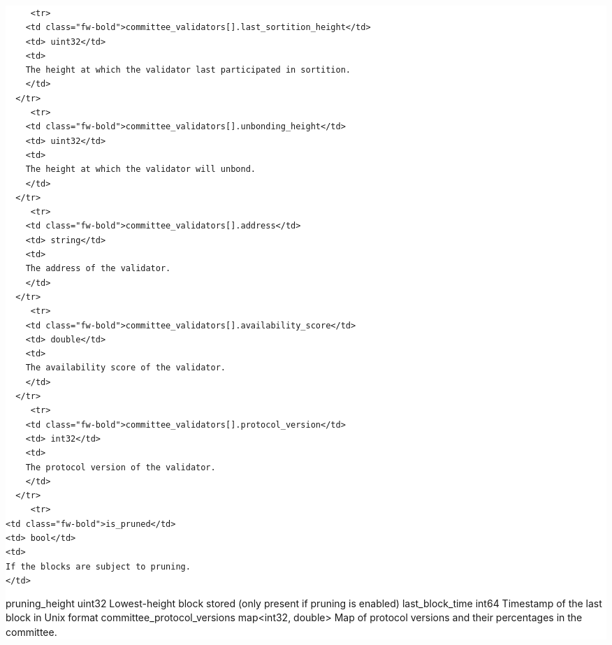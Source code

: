          <tr>
        <td class="fw-bold">committee_validators[].last_sortition_height</td>
        <td> uint32</td>
        <td>
        The height at which the validator last participated in sortition.
        </td>
      </tr>
         <tr>
        <td class="fw-bold">committee_validators[].unbonding_height</td>
        <td> uint32</td>
        <td>
        The height at which the validator will unbond.
        </td>
      </tr>
         <tr>
        <td class="fw-bold">committee_validators[].address</td>
        <td> string</td>
        <td>
        The address of the validator.
        </td>
      </tr>
         <tr>
        <td class="fw-bold">committee_validators[].availability_score</td>
        <td> double</td>
        <td>
        The availability score of the validator.
        </td>
      </tr>
         <tr>
        <td class="fw-bold">committee_validators[].protocol_version</td>
        <td> int32</td>
        <td>
        The protocol version of the validator.
        </td>
      </tr>
         <tr>
    <td class="fw-bold">is_pruned</td>
    <td> bool</td>
    <td>
    If the blocks are subject to pruning.
    </td>
  </tr>
     <tr>
    <td class="fw-bold">pruning_height</td>
    <td> uint32</td>
    <td>
    Lowest-height block stored (only present if pruning is enabled)
    </td>
  </tr>
     <tr>
    <td class="fw-bold">last_block_time</td>
    <td> int64</td>
    <td>
    Timestamp of the last block in Unix format
    </td>
  </tr>
     <tr>
    <td class="fw-bold">committee_protocol_versions</td>
    <td> map&lt;int32, double&gt;</td>
    <td>
    Map of protocol versions and their percentages in the committee.
    </td>
  </tr>
     </tbody>